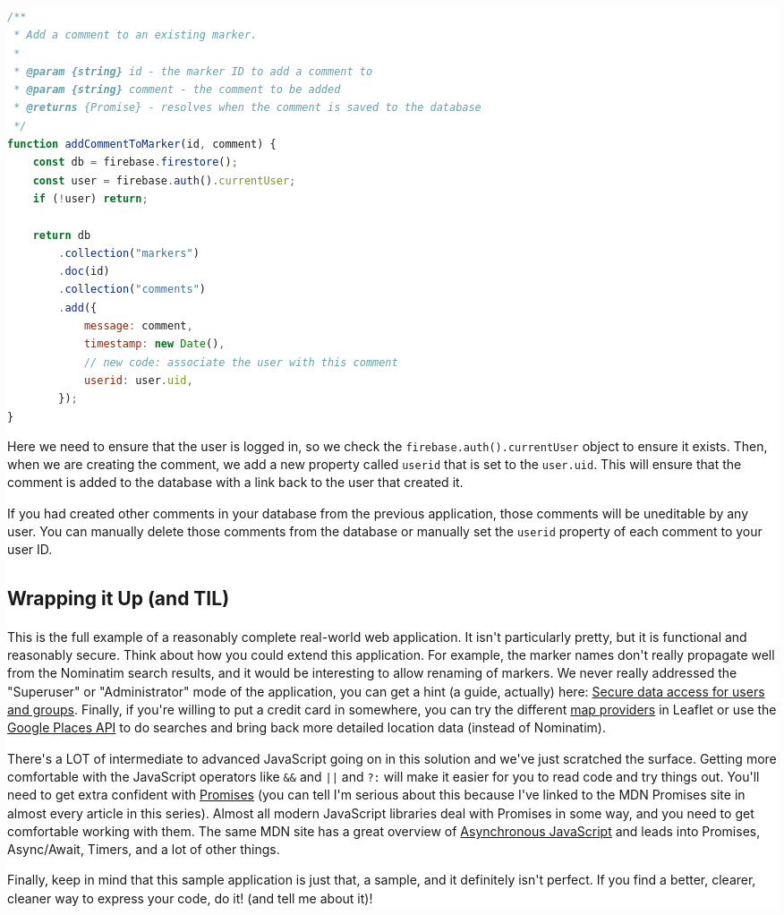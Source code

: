 ```javascript
/**
 * Add a comment to an existing marker.
 *
 * @param {string} id - the marker ID to add a comment to
 * @param {string} comment - the comment to be added
 * @returns {Promise} - resolves when the comment is saved to the database
 */
function addCommentToMarker(id, comment) {
    const db = firebase.firestore();
    const user = firebase.auth().currentUser;
    if (!user) return;

    return db
        .collection("markers")
        .doc(id)
        .collection("comments")
        .add({
        	message: comment,
	        timestamp: new Date(),
        	// new code: associate the user with this comment
	        userid: user.uid,
    	});
}
```

Here we need to ensure that the user is logged in, so we check the `firebase.auth().currentUser` object to ensure it exists. Then, when we are creating the comment, we add a new property called `userid` that is set to the `user.uid`. This will ensure that the comment is added to the database with a link back to the user that created it.

If you had created other comments in your database from the previous application, those comments will be uneditable by any user. You can manually delete those comments from the database or manually set the `userid` property of each comment to your user ID.

## Wrapping it Up (and TIL)

This is the full example of a reasonably complete real-world web application. It isn't particularly pretty, but it is functional and reasonably secure. Think about how you could extend this application. For example, the marker names don't really propagate well from the Nominatim search results, and it would be interesting to allow renaming of markers. We never really addressed the "Superuser" or "Administrator" mode of the application, you can get a hint (a guide, actually) here: [Secure data access for users and groups](https://firebase.google.com/docs/firestore/solutions/role-based-access). Finally, if you're willing to put a credit card in somewhere, you can try the different [map providers](https://leafletjs.com/plugins.html#basemap-providers) in Leaflet or use the [Google Places API](https://developers.google.com/places/web-service/intro) to do searches and bring back more detailed location data (instead of Nominatim).

There's a LOT of intermediate to advanced JavaScript going on in this solution and we've just scratched the surface. Getting more comfortable with the JavaScript operators like `&&` and `||` and `?:` will make it easier for you to read code and try things out. You'll need to get extra confident with [Promises](https://developer.mozilla.org/en-US/docs/Web/JavaScript/Reference/Global_Objects/Promise) (you can tell I'm serious about this because I've linked to the MDN Promises site in almost every article in this series). Almost all modern JavaScript libraries deal with Promises in some way, and you need to get comfortable working with them. The same MDN site has a great overview of [Asynchronous JavaScript](https://developer.mozilla.org/en-US/docs/Learn/JavaScript/Asynchronous) and leads into Promises, Async/Await, Timers, and a lot of other things.

Finally, keep in mind that this sample application is just that, a sample, and it definitely isn't perfect. If you find a better, clearer, cleaner way to express your code, do it! (and tell me about it)!